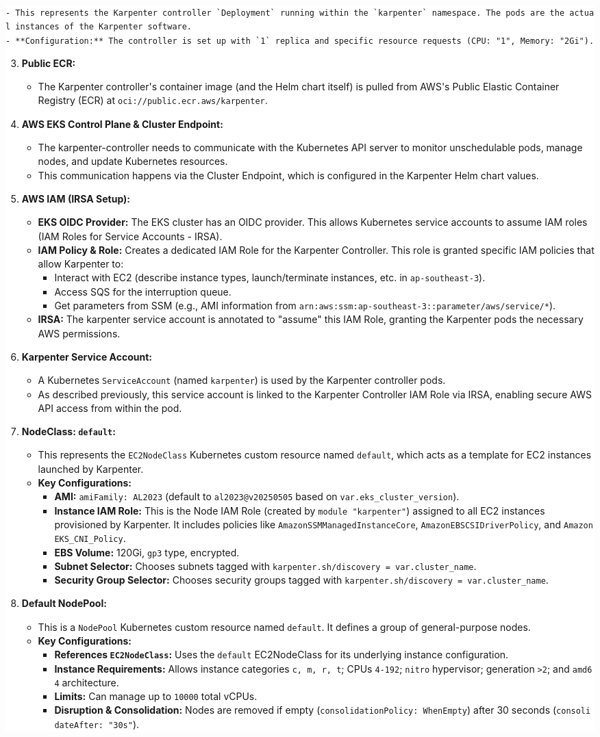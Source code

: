     - This represents the Karpenter controller `Deployment` running within the `karpenter` namespace. The pods are the actual instances of the Karpenter software.
    - **Configuration:** The controller is set up with `1` replica and specific resource requests (CPU: "1", Memory: "2Gi").

3.  **Public ECR:**

    - The Karpenter controller's container image (and the Helm chart itself) is pulled from AWS's Public Elastic Container Registry (ECR) at `oci://public.ecr.aws/karpenter`.

4.  **AWS EKS Control Plane & Cluster Endpoint:**

    - The karpenter-controller needs to communicate with the Kubernetes API server to monitor unschedulable pods, manage nodes, and update Kubernetes resources.
    - This communication happens via the Cluster Endpoint, which is configured in the Karpenter Helm chart values.

5.  **AWS IAM (IRSA Setup):**

    - **EKS OIDC Provider:** The EKS cluster has an OIDC provider. This allows Kubernetes service accounts to assume IAM roles (IAM Roles for Service Accounts - IRSA).
    - **IAM Policy & Role:** Creates a dedicated IAM Role for the Karpenter Controller. This role is granted specific IAM policies that allow Karpenter to:
      - Interact with EC2 (describe instance types, launch/terminate instances, etc. in `ap-southeast-3`).
      - Access SQS for the interruption queue.
      - Get parameters from SSM (e.g., AMI information from `arn:aws:ssm:ap-southeast-3::parameter/aws/service/*`).
    - **IRSA:** The karpenter service account is annotated to "assume" this IAM Role, granting the Karpenter pods the necessary AWS permissions.

6.  **Karpenter Service Account:**

    - A Kubernetes `ServiceAccount` (named `karpenter`) is used by the Karpenter controller pods.
    - As described previously, this service account is linked to the Karpenter Controller IAM Role via IRSA, enabling secure AWS API access from within the pod.

7.  **NodeClass: `default`:**

    - This represents the `EC2NodeClass` Kubernetes custom resource named `default`, which acts as a template for EC2 instances launched by Karpenter.
    - **Key Configurations:**
      - **AMI:** `amiFamily: AL2023` (default to `al2023@v20250505` based on `var.eks_cluster_version`).
      - **Instance IAM Role:** This is the Node IAM Role (created by `module "karpenter"`) assigned to all EC2 instances provisioned by Karpenter. It includes policies like `AmazonSSMManagedInstanceCore`, `AmazonEBSCSIDriverPolicy`, and `AmazonEKS_CNI_Policy`.
      - **EBS Volume:** 120Gi, `gp3` type, encrypted.
      - **Subnet Selector:** Chooses subnets tagged with `karpenter.sh/discovery = var.cluster_name`.
      - **Security Group Selector:** Chooses security groups tagged with `karpenter.sh/discovery = var.cluster_name`.

8.  **Default NodePool:**

    - This is a `NodePool` Kubernetes custom resource named `default`. It defines a group of general-purpose nodes.
    - **Key Configurations:**
      - **References `EC2NodeClass`:** Uses the `default` EC2NodeClass for its underlying instance configuration.
      - **Instance Requirements:** Allows instance categories `c, m, r, t`; CPUs `4-192`; `nitro` hypervisor; generation `>2`; and `amd64` architecture.
      - **Limits:** Can manage up to `10000` total vCPUs.
      - **Disruption & Consolidation:** Nodes are removed if empty (`consolidationPolicy: WhenEmpty`) after 30 seconds (`consolidateAfter: "30s"`).
